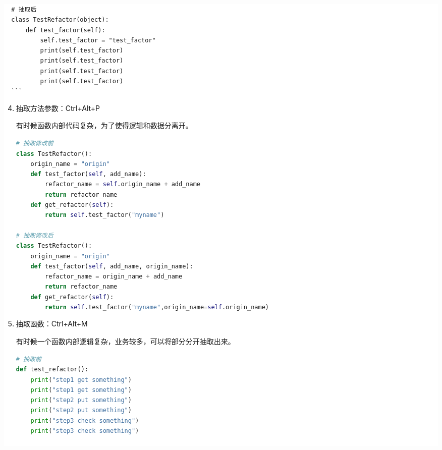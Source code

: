       # 抽取后
      class TestRefactor(object):
          def test_factor(self):
              self.test_factor = "test_factor"
              print(self.test_factor)
              print(self.test_factor)
              print(self.test_factor)
              print(self.test_factor)	
      ```

   4. 抽取方法参数：Ctrl+Alt+P

      有时候函数内部代码复杂，为了使得逻辑和数据分离开。

      ```python
      # 抽取修改前
      class TestRefactor():
          origin_name = "origin"
          def test_factor(self, add_name):
              refactor_name = self.origin_name + add_name
              return refactor_name
          def get_refactor(self):
              return self.test_factor("myname")
      
      # 抽取修改后
      class TestRefactor():
          origin_name = "origin"
          def test_factor(self, add_name, origin_name):
              refactor_name = origin_name + add_name
              return refactor_name
          def get_refactor(self):
              return self.test_factor("myname",origin_name=self.origin_name)
      
      ```

   5. 抽取函数：Ctrl+Alt+M

      有时候一个函数内部逻辑复杂，业务较多，可以将部分分开抽取出来。

      ```python
      # 抽取前
      def test_refactor():
          print("step1 get something")
          print("step1 get something")
          print("step2 put something")
          print("step2 put something")
          print("step3 check something")
          print("step3 check something")
          